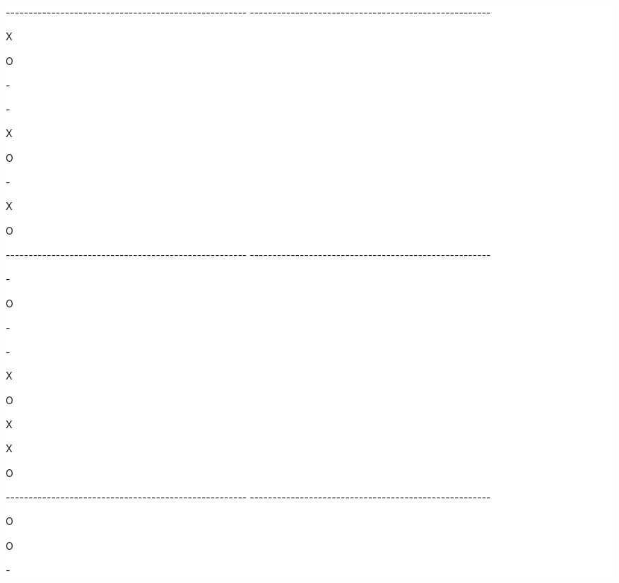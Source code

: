 </tr>
<tr>
<td class="tableblock halign-left valign-top"><p class="tableblock">-----------------------------------------------------
-----------------------------------------------------</p></td>
<td class="tableblock halign-left valign-top"><p class="tableblock">X</p></td>
</tr>
<tr>
<td class="tableblock halign-left valign-top"><p class="tableblock">O</p></td>
<td class="tableblock halign-left valign-top"><p class="tableblock">-</p></td>
</tr>
<tr>
<td class="tableblock halign-left valign-top"></td>
<td class="tableblock halign-left valign-top"><p class="tableblock">-</p></td>
</tr>
<tr>
<td class="tableblock halign-left valign-top"><p class="tableblock">X</p></td>
<td class="tableblock halign-left valign-top"><p class="tableblock">O</p></td>
</tr>
<tr>
<td class="tableblock halign-left valign-top"></td>
<td class="tableblock halign-left valign-top"><p class="tableblock">-</p></td>
</tr>
<tr>
<td class="tableblock halign-left valign-top"><p class="tableblock">X</p></td>
<td class="tableblock halign-left valign-top"><p class="tableblock">O</p></td>
</tr>
<tr>
<td class="tableblock halign-left valign-top"><p class="tableblock">-----------------------------------------------------
-----------------------------------------------------</p></td>
<td class="tableblock halign-left valign-top"><p class="tableblock">-</p></td>
</tr>
<tr>
<td class="tableblock halign-left valign-top"><p class="tableblock">O</p></td>
<td class="tableblock halign-left valign-top"><p class="tableblock">-</p></td>
</tr>
<tr>
<td class="tableblock halign-left valign-top"></td>
<td class="tableblock halign-left valign-top"><p class="tableblock">-</p></td>
</tr>
<tr>
<td class="tableblock halign-left valign-top"><p class="tableblock">X</p></td>
<td class="tableblock halign-left valign-top"><p class="tableblock">O</p></td>
</tr>
<tr>
<td class="tableblock halign-left valign-top"></td>
<td class="tableblock halign-left valign-top"><p class="tableblock">X</p></td>
</tr>
<tr>
<td class="tableblock halign-left valign-top"><p class="tableblock">X</p></td>
<td class="tableblock halign-left valign-top"><p class="tableblock">O</p></td>
</tr>
<tr>
<td class="tableblock halign-left valign-top"><p class="tableblock">-----------------------------------------------------
-----------------------------------------------------</p></td>
<td class="tableblock halign-left valign-top"><p class="tableblock">O</p></td>
</tr>
<tr>
<td class="tableblock halign-left valign-top"><p class="tableblock">O</p></td>
<td class="tableblock halign-left valign-top"><p class="tableblock">-</p></td>
</tr>
<tr>